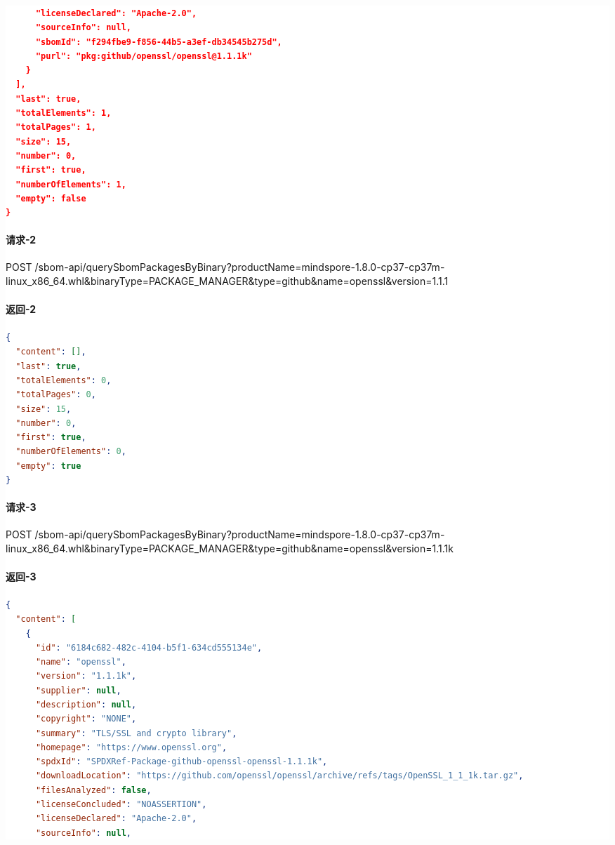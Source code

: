 ```json
      "licenseDeclared": "Apache-2.0",
      "sourceInfo": null,
      "sbomId": "f294fbe9-f856-44b5-a3ef-db34545b275d",
      "purl": "pkg:github/openssl/openssl@1.1.1k"
    }
  ],
  "last": true,
  "totalElements": 1,
  "totalPages": 1,
  "size": 15,
  "number": 0,
  "first": true,
  "numberOfElements": 1,
  "empty": false
}
```

#### 请求-2

POST
/sbom-api/querySbomPackagesByBinary?productName=mindspore-1.8.0-cp37-cp37m-linux_x86_64.whl&binaryType=PACKAGE_MANAGER&type=github&name=openssl&version=1.1.1

#### 返回-2

```json
{
  "content": [],
  "last": true,
  "totalElements": 0,
  "totalPages": 0,
  "size": 15,
  "number": 0,
  "first": true,
  "numberOfElements": 0,
  "empty": true
}
```

#### 请求-3

POST
/sbom-api/querySbomPackagesByBinary?productName=mindspore-1.8.0-cp37-cp37m-linux_x86_64.whl&binaryType=PACKAGE_MANAGER&type=github&name=openssl&version=1.1.1k

#### 返回-3

```json
{
  "content": [
    {
      "id": "6184c682-482c-4104-b5f1-634cd555134e",
      "name": "openssl",
      "version": "1.1.1k",
      "supplier": null,
      "description": null,
      "copyright": "NONE",
      "summary": "TLS/SSL and crypto library",
      "homepage": "https://www.openssl.org",
      "spdxId": "SPDXRef-Package-github-openssl-openssl-1.1.1k",
      "downloadLocation": "https://github.com/openssl/openssl/archive/refs/tags/OpenSSL_1_1_1k.tar.gz",
      "filesAnalyzed": false,
      "licenseConcluded": "NOASSERTION",
      "licenseDeclared": "Apache-2.0",
      "sourceInfo": null,
```